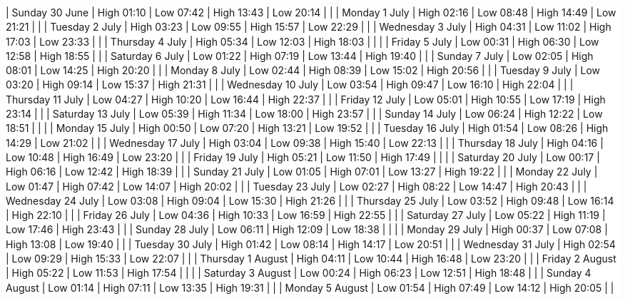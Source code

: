 | Sunday 30 June | High 01:10 | Low 07:42 | High 13:43 | Low 20:14 |  |
| Monday 1 July | High 02:16 | Low 08:48 | High 14:49 | Low 21:21 |  |
| Tuesday 2 July | High 03:23 | Low 09:55 | High 15:57 | Low 22:29 |  |
| Wednesday 3 July | High 04:31 | Low 11:02 | High 17:03 | Low 23:33 |  |
| Thursday 4 July | High 05:34 | Low 12:03 | High 18:03 |  |  |
| Friday 5 July | Low 00:31 | High 06:30 | Low 12:58 | High 18:55 |  |
| Saturday 6 July | Low 01:22 | High 07:19 | Low 13:44 | High 19:40 |  |
| Sunday 7 July | Low 02:05 | High 08:01 | Low 14:25 | High 20:20 |  |
| Monday 8 July | Low 02:44 | High 08:39 | Low 15:02 | High 20:56 |  |
| Tuesday 9 July | Low 03:20 | High 09:14 | Low 15:37 | High 21:31 |  |
| Wednesday 10 July | Low 03:54 | High 09:47 | Low 16:10 | High 22:04 |  |
| Thursday 11 July | Low 04:27 | High 10:20 | Low 16:44 | High 22:37 |  |
| Friday 12 July | Low 05:01 | High 10:55 | Low 17:19 | High 23:14 |  |
| Saturday 13 July | Low 05:39 | High 11:34 | Low 18:00 | High 23:57 |  |
| Sunday 14 July | Low 06:24 | High 12:22 | Low 18:51 |  |  |
| Monday 15 July | High 00:50 | Low 07:20 | High 13:21 | Low 19:52 |  |
| Tuesday 16 July | High 01:54 | Low 08:26 | High 14:29 | Low 21:02 |  |
| Wednesday 17 July | High 03:04 | Low 09:38 | High 15:40 | Low 22:13 |  |
| Thursday 18 July | High 04:16 | Low 10:48 | High 16:49 | Low 23:20 |  |
| Friday 19 July | High 05:21 | Low 11:50 | High 17:49 |  |  |
| Saturday 20 July | Low 00:17 | High 06:16 | Low 12:42 | High 18:39 |  |
| Sunday 21 July | Low 01:05 | High 07:01 | Low 13:27 | High 19:22 |  |
| Monday 22 July | Low 01:47 | High 07:42 | Low 14:07 | High 20:02 |  |
| Tuesday 23 July | Low 02:27 | High 08:22 | Low 14:47 | High 20:43 |  |
| Wednesday 24 July | Low 03:08 | High 09:04 | Low 15:30 | High 21:26 |  |
| Thursday 25 July | Low 03:52 | High 09:48 | Low 16:14 | High 22:10 |  |
| Friday 26 July | Low 04:36 | High 10:33 | Low 16:59 | High 22:55 |  |
| Saturday 27 July | Low 05:22 | High 11:19 | Low 17:46 | High 23:43 |  |
| Sunday 28 July | Low 06:11 | High 12:09 | Low 18:38 |  |  |
| Monday 29 July | High 00:37 | Low 07:08 | High 13:08 | Low 19:40 |  |
| Tuesday 30 July | High 01:42 | Low 08:14 | High 14:17 | Low 20:51 |  |
| Wednesday 31 July | High 02:54 | Low 09:29 | High 15:33 | Low 22:07 |  |
| Thursday 1 August | High 04:11 | Low 10:44 | High 16:48 | Low 23:20 |  |
| Friday 2 August | High 05:22 | Low 11:53 | High 17:54 |  |  |
| Saturday 3 August | Low 00:24 | High 06:23 | Low 12:51 | High 18:48 |  |
| Sunday 4 August | Low 01:14 | High 07:11 | Low 13:35 | High 19:31 |  |
| Monday 5 August | Low 01:54 | High 07:49 | Low 14:12 | High 20:05 |  |